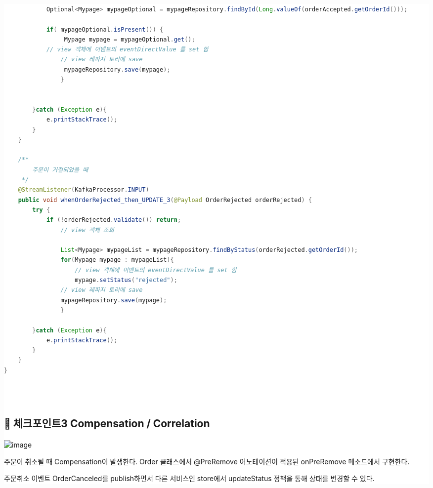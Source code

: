 ```java
            Optional<Mypage> mypageOptional = mypageRepository.findById(Long.valueOf(orderAccepted.getOrderId()));

            if( mypageOptional.isPresent()) {
                 Mypage mypage = mypageOptional.get();
            // view 객체에 이벤트의 eventDirectValue 를 set 함
                // view 레파지 토리에 save
                 mypageRepository.save(mypage);
                }


        }catch (Exception e){
            e.printStackTrace();
        }
    }

    /**
        주문이 거절되었을 때
     */
    @StreamListener(KafkaProcessor.INPUT)
    public void whenOrderRejected_then_UPDATE_3(@Payload OrderRejected orderRejected) {
        try {
            if (!orderRejected.validate()) return;
                // view 객체 조회

                List<Mypage> mypageList = mypageRepository.findByStatus(orderRejected.getOrderId());
                for(Mypage mypage : mypageList){
                    // view 객체에 이벤트의 eventDirectValue 를 set 함
                    mypage.setStatus("rejected");
                // view 레파지 토리에 save
                mypageRepository.save(mypage);
                }

        }catch (Exception e){
            e.printStackTrace();
        }
    }
}
```


<br><br>

## 🎈 체크포인트3 Compensation / Correlation

![image](https://user-images.githubusercontent.com/70236767/205807967-d25ec7f4-ec46-4ba0-8fd9-314aa8bb8e78.png)


주문이 취소될 때 Compensation이 발생한다. Order 클래스에서 @PreRemove 어노테이션이 적용된 onPreRemove 메소드에서 구현한다.

주문취소 이벤트 OrderCanceled를 publish하면서 다른 서비스인 store에서 updateStatus 정책을 통해 상태를 변경할 수 있다.
